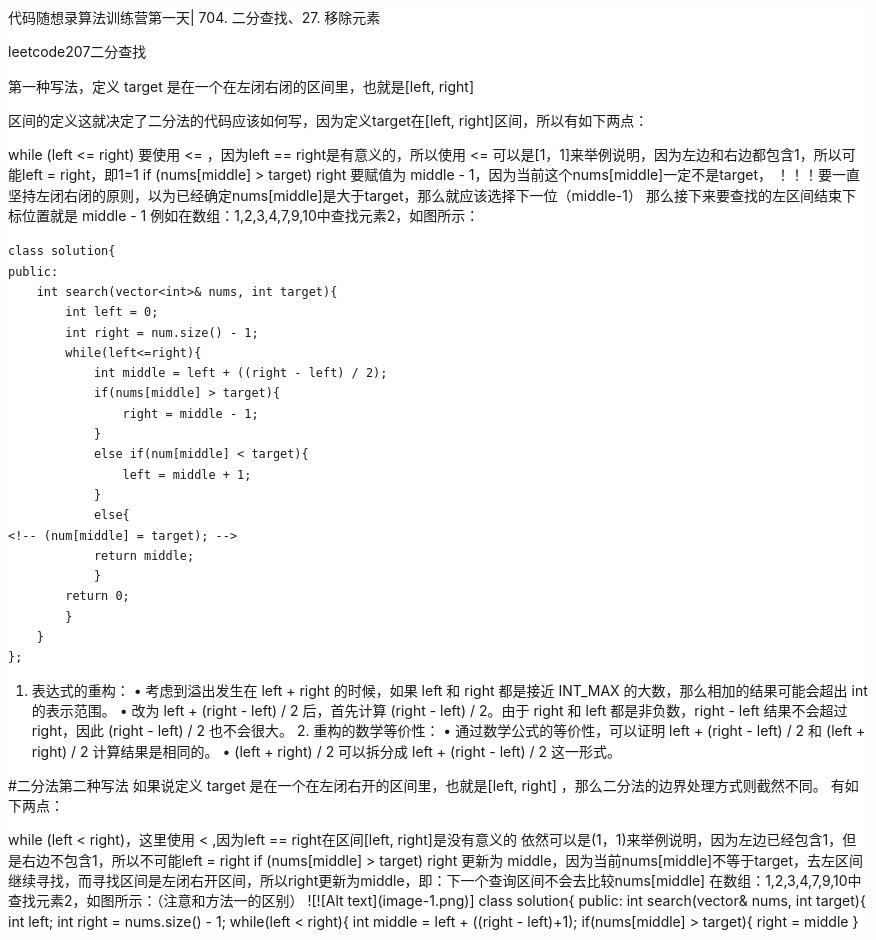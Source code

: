 代码随想录算法训练营第一天| 704. 二分查找、27. 移除元素

leetcode207二分查找

第一种写法，定义 target 是在一个在左闭右闭的区间里，也就是[left, right] 

区间的定义这就决定了二分法的代码应该如何写，因为定义target在[left, right]区间，所以有如下两点：

while (left <= right) 要使用 <= ，因为left == right是有意义的，所以使用 <=
可以是[1，1]来举例说明，因为左边和右边都包含1，所以可能left = right，即1=1
if (nums[middle] > target) right 要赋值为 middle - 1，因为当前这个nums[middle]一定不是target，
！！！要一直坚持左闭右闭的原则，以为已经确定nums[middle]是大于target，那么就应该选择下一位（middle-1）
那么接下来要查找的左区间结束下标位置就是 middle - 1
例如在数组：1,2,3,4,7,9,10中查找元素2，如图所示：
```
class solution{
public:
    int search(vector<int>& nums, int target){
        int left = 0;
        int right = num.size() - 1;
        while(left<=right){
            int middle = left + ((right - left) / 2);
            if(nums[middle] > target){
                right = middle - 1;
            }
            else if(num[middle] < target){
                left = middle + 1;
            }
            else{
<!-- (num[middle] = target); -->
            return middle;
            }
        return 0;
        }
    }
};
```

1.	表达式的重构：
	•	考虑到溢出发生在 left + right 的时候，如果 left 和 right 都是接近 INT_MAX 的大数，那么相加的结果可能会超出 int 的表示范围。
	•	改为 left + (right - left) / 2 后，首先计算 (right - left) / 2。由于 right 和 left 都是非负数，right - left 结果不会超过 right，因此 (right - left) / 2 也不会很大。
	2.	重构的数学等价性：
	•	通过数学公式的等价性，可以证明 left + (right - left) / 2 和 (left + right) / 2 计算结果是相同的。
	•	(left + right) / 2 可以拆分成 left + (right - left) / 2 这一形式。


#二分法第二种写法
如果说定义 target 是在一个在左闭右开的区间里，也就是[left, right] ，那么二分法的边界处理方式则截然不同。
有如下两点：

while (left < right)，这里使用 < ,因为left == right在区间[left, right]是没有意义的
依然可以是(1，1)来举例说明，因为左边已经包含1，但是右边不包含1，所以不可能left = right
if (nums[middle] > target) right 更新为 middle，因为当前nums[middle]不等于target，去左区间继续寻找，而寻找区间是左闭右开区间，所以right更新为middle，即：下一个查询区间不会去比较nums[middle]
在数组：1,2,3,4,7,9,10中查找元素2，如图所示：（注意和方法一的区别）
![!\[Alt text\](image-1.png)]
class solution{
public:
    int search(vector<int>& nums, int target){
        int left;
        int right = nums.size() - 1;
        while(left < right){
            int middle = left + ((right - left)+1);
            if(nums[middle] > target){
                right = middle
            }